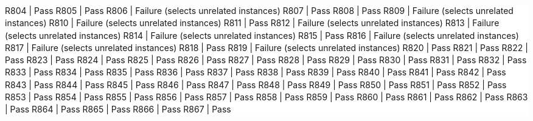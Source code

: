 R804 | Pass
R805 | Pass
R806 | Failure (selects unrelated instances)
R807 | Pass
R808 | Pass
R809 | Failure (selects unrelated instances)
R810 | Failure (selects unrelated instances)
R811 | Pass
R812 | Failure (selects unrelated instances)
R813 | Failure (selects unrelated instances)
R814 | Failure (selects unrelated instances)
R815 | Pass
R816 | Failure (selects unrelated instances)
R817 | Failure (selects unrelated instances)
R818 | Pass
R819 | Failure (selects unrelated instances)
R820 | Pass
R821 | Pass
R822 | Pass
R823 | Pass
R824 | Pass
R825 | Pass
R826 | Pass
R827 | Pass
R828 | Pass
R829 | Pass
R830 | Pass
R831 | Pass
R832 | Pass
R833 | Pass
R834 | Pass
R835 | Pass
R836 | Pass
R837 | Pass
R838 | Pass
R839 | Pass
R840 | Pass
R841 | Pass
R842 | Pass
R843 | Pass
R844 | Pass
R845 | Pass
R846 | Pass
R847 | Pass
R848 | Pass
R849 | Pass
R850 | Pass
R851 | Pass
R852 | Pass
R853 | Pass
R854 | Pass
R855 | Pass
R856 | Pass
R857 | Pass
R858 | Pass
R859 | Pass
R860 | Pass
R861 | Pass
R862 | Pass
R863 | Pass
R864 | Pass
R865 | Pass
R866 | Pass
R867 | Pass